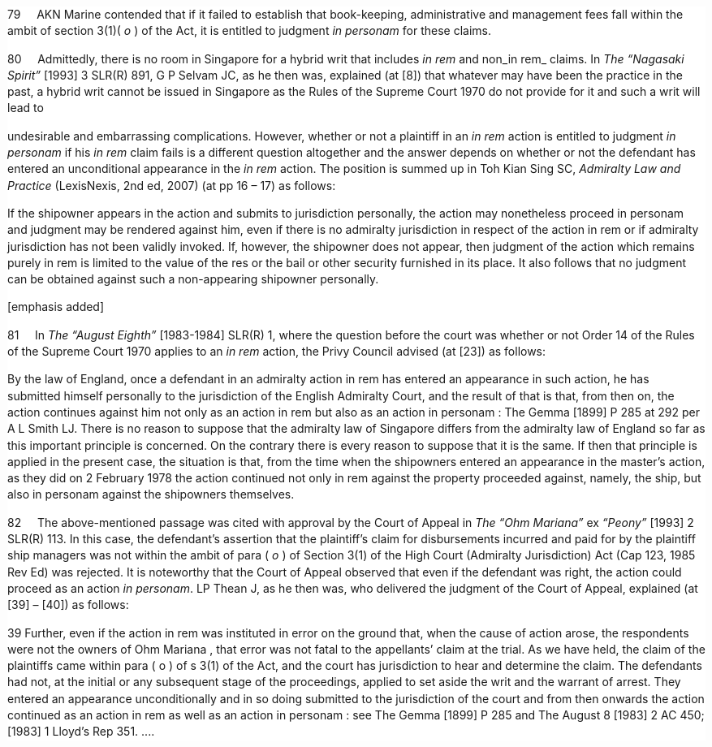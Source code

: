 79     AKN Marine contended that if it failed to establish that book-keeping, administrative and management fees fall within the ambit of section 3(1)( _o_ ) of the Act, it is entitled to judgment _in personam_ for these claims. 

80     Admittedly, there is no room in Singapore for a hybrid writ that includes _in rem_ and non_in rem_ claims. In _The “Nagasaki Spirit”_ [1993] 3 SLR(R) 891, G P Selvam JC, as he then was, explained (at [8]) that whatever may have been the practice in the past, a hybrid writ cannot be issued in Singapore as the Rules of the Supreme Court 1970 do not provide for it and such a writ will lead to 


undesirable and embarrassing complications. However, whether or not a plaintiff in an _in rem_ action is entitled to judgment _in personam_ if his _in rem_ claim fails is a different question altogether and the answer depends on whether or not the defendant has entered an unconditional appearance in the _in rem_ action. The position is summed up in Toh Kian Sing SC, _Admiralty Law and Practice_ (LexisNexis, 2nd ed, 2007) (at pp 16 – 17) as follows: 

 If the shipowner appears in the action and submits to jurisdiction personally, the action may nonetheless proceed in personam and judgment may be rendered against him, even if there is no admiralty jurisdiction in respect of the action in rem or if admiralty jurisdiction has not been validly invoked. If, however, the shipowner does not appear, then judgment of the action which remains purely in rem is limited to the value of the res or the bail or other security furnished in its place. It also follows that no judgment can be obtained against such a non-appearing shipowner personally. 

 [emphasis added] 

81     In _The “August Eighth”_ [1983-1984] SLR(R) 1, where the question before the court was whether or not Order 14 of the Rules of the Supreme Court 1970 applies to an _in rem_ action, the Privy Council advised (at [23]) as follows: 

 By the law of England, once a defendant in an admiralty action in rem has entered an appearance in such action, he has submitted himself personally to the jurisdiction of the English Admiralty Court, and the result of that is that, from then on, the action continues against him not only as an action in rem but also as an action in personam : The Gemma [1899] P 285 at 292 per A L Smith LJ. There is no reason to suppose that the admiralty law of Singapore differs from the admiralty law of England so far as this important principle is concerned. On the contrary there is every reason to suppose that it is the same. If then that principle is applied in the present case, the situation is that, from the time when the shipowners entered an appearance in the master’s action, as they did on 2 February 1978 the action continued not only in rem against the property proceeded against, namely, the ship, but also in personam against the shipowners themselves. 

82     The above-mentioned passage was cited with approval by the Court of Appeal in _The “Ohm Mariana”_ ex _“Peony”_ [1993] 2 SLR(R) 113. In this case, the defendant’s assertion that the plaintiff’s claim for disbursements incurred and paid for by the plaintiff ship managers was not within the ambit of para ( _o_ ) of Section 3(1) of the High Court (Admiralty Jurisdiction) Act (Cap 123, 1985 Rev Ed) was rejected. It is noteworthy that the Court of Appeal observed that even if the defendant was right, the action could proceed as an action _in personam_. LP Thean J, as he then was, who delivered the judgment of the Court of Appeal, explained (at [39] – [40]) as follows: 

 39 Further, even if the action in rem was instituted in error on the ground that, when the cause of action arose, the respondents were not the owners of Ohm Mariana , that error was not fatal to the appellants’ claim at the trial. As we have held, the claim of the plaintiffs came within para ( o ) of s 3(1) of the Act, and the court has jurisdiction to hear and determine the claim. The defendants had not, at the initial or any subsequent stage of the proceedings, applied to set aside the writ and the warrant of arrest. They entered an appearance unconditionally and in so doing submitted to the jurisdiction of the court and from then onwards the action continued as an action in rem as well as an action in personam : see The Gemma [1899] P 285 and The August 8 [1983] 2 AC 450; [1983] 1 Lloyd’s Rep 351. .... 
